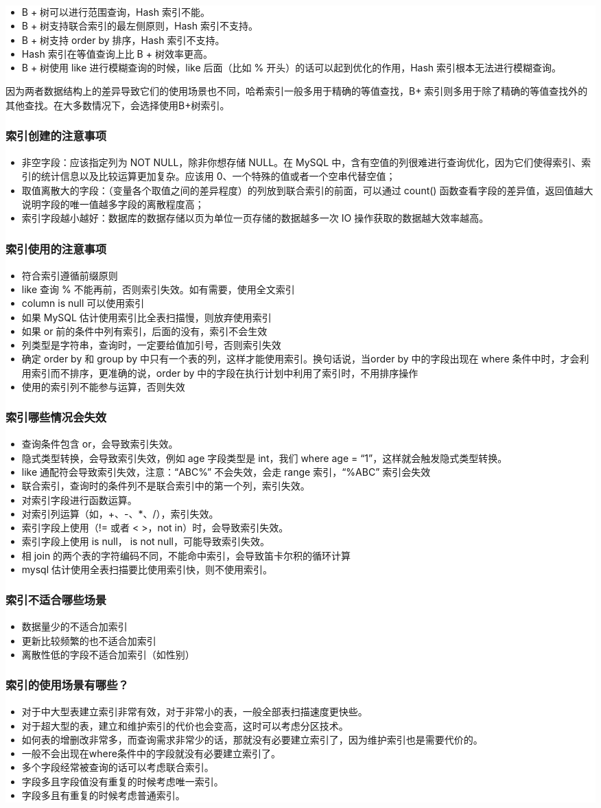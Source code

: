 - B + 树可以进行范围查询，Hash 索引不能。
- B + 树支持联合索引的最左侧原则，Hash 索引不支持。
- B + 树支持 order by 排序，Hash 索引不支持。
- Hash 索引在等值查询上比 B + 树效率更高。
- B + 树使用 like 进行模糊查询的时候，like 后面（比如 % 开头）的话可以起到优化的作用，Hash 索引根本无法进行模糊查询。

因为两者数据结构上的差异导致它们的使用场景也不同，哈希索引一般多用于精确的等值查找，B+ 索引则多用于除了精确的等值查找外的其他查找。在大多数情况下，会选择使用B+树索引。

### 索引创建的注意事项

* 非空字段：应该指定列为 NOT NULL，除非你想存储 NULL。在 MySQL 中，含有空值的列很难进行查询优化，因为它们使得索引、索引的统计信息以及比较运算更加复杂。应该用 0、一个特殊的值或者一个空串代替空值；
* 取值离散大的字段：（变量各个取值之间的差异程度）的列放到联合索引的前面，可以通过 count() 函数查看字段的差异值，返回值越大说明字段的唯一值越多字段的离散程度高；
* 索引字段越小越好：数据库的数据存储以页为单位一页存储的数据越多一次 IO 操作获取的数据越大效率越高。

### 索引使用的注意事项

* 符合索引遵循前缀原则
* like 查询 % 不能再前，否则索引失效。如有需要，使用全文索引
* column is null 可以使用索引
* 如果 MySQL 估计使用索引比全表扫描慢，则放弃使用索引
* 如果 or 前的条件中列有索引，后面的没有，索引不会生效
* 列类型是字符串，查询时，一定要给值加引号，否则索引失效
* 确定 order by 和 group by 中只有一个表的列，这样才能使用索引。换句话说，当order by 中的字段出现在 where 条件中时，才会利用索引而不排序，更准确的说，order by 中的字段在执行计划中利用了索引时，不用排序操作
* 使用的索引列不能参与运算，否则失效

### 索引哪些情况会失效

- 查询条件包含 or，会导致索引失效。
- 隐式类型转换，会导致索引失效，例如 age 字段类型是 int，我们 where age = “1”，这样就会触发隐式类型转换。
- like 通配符会导致索引失效，注意：“ABC%” 不会失效，会走 range 索引，“%ABC” 索引会失效
- 联合索引，查询时的条件列不是联合索引中的第一个列，索引失效。
- 对索引字段进行函数运算。
- 对索引列运算（如，+、-、*、/），索引失效。
- 索引字段上使用（!= 或者 < >，not in）时，会导致索引失效。
- 索引字段上使用 is null， is not null，可能导致索引失效。
- 相 join 的两个表的字符编码不同，不能命中索引，会导致笛卡尔积的循环计算
- mysql 估计使用全表扫描要比使用索引快，则不使用索引。

### 索引不适合哪些场景

- 数据量少的不适合加索引
- 更新比较频繁的也不适合加索引
- 离散性低的字段不适合加索引（如性别）

### 索引的使用场景有哪些？

- 对于中大型表建立索引非常有效，对于非常小的表，一般全部表扫描速度更快些。
- 对于超大型的表，建立和维护索引的代价也会变高，这时可以考虑分区技术。
- 如何表的增删改非常多，而查询需求非常少的话，那就没有必要建立索引了，因为维护索引也是需要代价的。
- 一般不会出现在where条件中的字段就没有必要建立索引了。
- 多个字段经常被查询的话可以考虑联合索引。
- 字段多且字段值没有重复的时候考虑唯一索引。
- 字段多且有重复的时候考虑普通索引。
